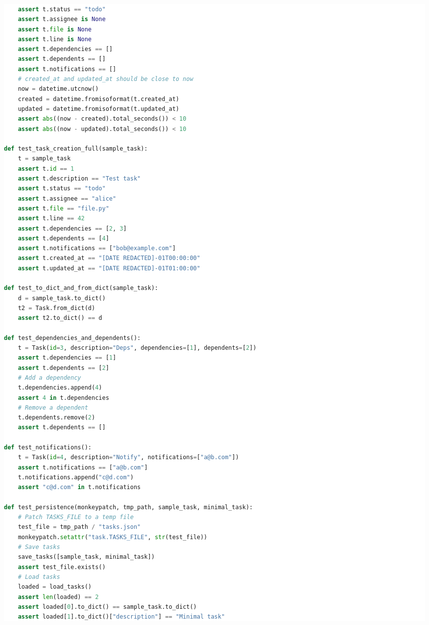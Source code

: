 ```python
    assert t.status == "todo"
    assert t.assignee is None
    assert t.file is None
    assert t.line is None
    assert t.dependencies == []
    assert t.dependents == []
    assert t.notifications == []
    # created_at and updated_at should be close to now
    now = datetime.utcnow()
    created = datetime.fromisoformat(t.created_at)
    updated = datetime.fromisoformat(t.updated_at)
    assert abs((now - created).total_seconds()) < 10
    assert abs((now - updated).total_seconds()) < 10

def test_task_creation_full(sample_task):
    t = sample_task
    assert t.id == 1
    assert t.description == "Test task"
    assert t.status == "todo"
    assert t.assignee == "alice"
    assert t.file == "file.py"
    assert t.line == 42
    assert t.dependencies == [2, 3]
    assert t.dependents == [4]
    assert t.notifications == ["bob@example.com"]
    assert t.created_at == "[DATE REDACTED]-01T00:00:00"
    assert t.updated_at == "[DATE REDACTED]-01T01:00:00"

def test_to_dict_and_from_dict(sample_task):
    d = sample_task.to_dict()
    t2 = Task.from_dict(d)
    assert t2.to_dict() == d

def test_dependencies_and_dependents():
    t = Task(id=3, description="Deps", dependencies=[1], dependents=[2])
    assert t.dependencies == [1]
    assert t.dependents == [2]
    # Add a dependency
    t.dependencies.append(4)
    assert 4 in t.dependencies
    # Remove a dependent
    t.dependents.remove(2)
    assert t.dependents == []

def test_notifications():
    t = Task(id=4, description="Notify", notifications=["a@b.com"])
    assert t.notifications == ["a@b.com"]
    t.notifications.append("c@d.com")
    assert "c@d.com" in t.notifications

def test_persistence(monkeypatch, tmp_path, sample_task, minimal_task):
    # Patch TASKS_FILE to a temp file
    test_file = tmp_path / "tasks.json"
    monkeypatch.setattr("task.TASKS_FILE", str(test_file))
    # Save tasks
    save_tasks([sample_task, minimal_task])
    assert test_file.exists()
    # Load tasks
    loaded = load_tasks()
    assert len(loaded) == 2
    assert loaded[0].to_dict() == sample_task.to_dict()
    assert loaded[1].to_dict()["description"] == "Minimal task"

```